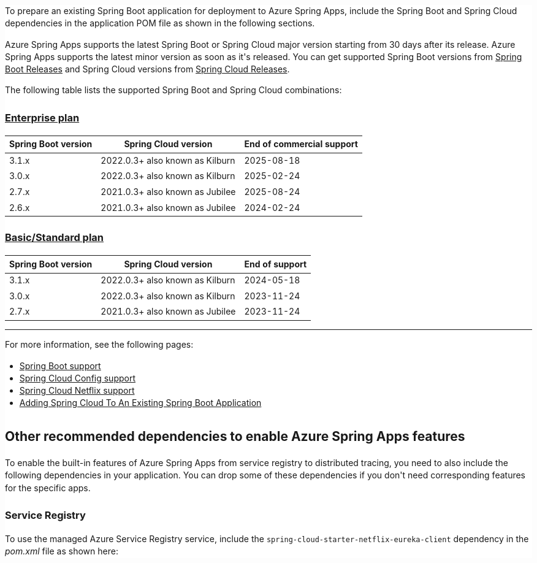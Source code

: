 To prepare an existing Spring Boot application for deployment to Azure Spring Apps, include the Spring Boot and Spring Cloud dependencies in the application POM file as shown in the following sections.

Azure Spring Apps supports the latest Spring Boot or Spring Cloud major version starting from 30 days after its release. Azure Spring Apps supports the latest minor version as soon as it's released. You can get supported Spring Boot versions from [Spring Boot Releases](https://github.com/spring-projects/spring-boot/wiki/Supported-Versions#releases) and Spring Cloud versions from [Spring Cloud Releases](https://github.com/spring-cloud/spring-cloud-release/wiki).

The following table lists the supported Spring Boot and Spring Cloud combinations:

### [Enterprise plan](#tab/enterprise-plan)

| Spring Boot version | Spring Cloud version            | End of commercial support |
|---------------------|---------------------------------|---------------------------|
| 3.1.x               | 2022.0.3+ also known as Kilburn | 2025-08-18                |
| 3.0.x               | 2022.0.3+ also known as Kilburn | 2025-02-24                |
| 2.7.x               | 2021.0.3+ also known as Jubilee | 2025-08-24                |
| 2.6.x               | 2021.0.3+ also known as Jubilee | 2024-02-24                |

### [Basic/Standard plan](#tab/basic-standard-plan)

| Spring Boot version | Spring Cloud version            | End of support |
|---------------------|---------------------------------|----------------|
| 3.1.x               | 2022.0.3+ also known as Kilburn | 2024-05-18     |
| 3.0.x               | 2022.0.3+ also known as Kilburn | 2023-11-24     |
| 2.7.x               | 2021.0.3+ also known as Jubilee | 2023-11-24     |

---

For more information, see the following pages:

* [Spring Boot support](https://spring.io/projects/spring-boot#support)
* [Spring Cloud Config support](https://spring.io/projects/spring-cloud-config#support)
* [Spring Cloud Netflix support](https://spring.io/projects/spring-cloud-netflix#support)
* [Adding Spring Cloud To An Existing Spring Boot Application](https://spring.io/projects/spring-cloud#overview:~:text=Adding%20Spring%20Cloud%20To%20An%20Existing%20Spring%20Boot%20Application)

## Other recommended dependencies to enable Azure Spring Apps features

To enable the built-in features of Azure Spring Apps from service registry to distributed tracing, you need to also include the following dependencies in your application. You can drop some of these dependencies if you don't need corresponding features for the specific apps.

### Service Registry

To use the managed Azure Service Registry service, include the `spring-cloud-starter-netflix-eureka-client` dependency in the *pom.xml* file as shown here:
